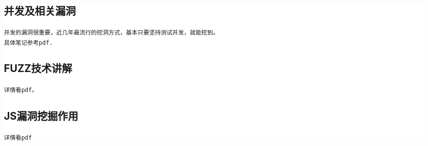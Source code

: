 ## 并发及相关漏洞

```
并发的漏洞很重要，近几年最流行的挖洞方式，基本只要坚持测试并发，就能挖到。
具体笔记参考pdf.
```

## FUZZ技术讲解

```
详情看pdf。
```

## JS漏洞挖掘作用

```
详情看pdf
```



















































































